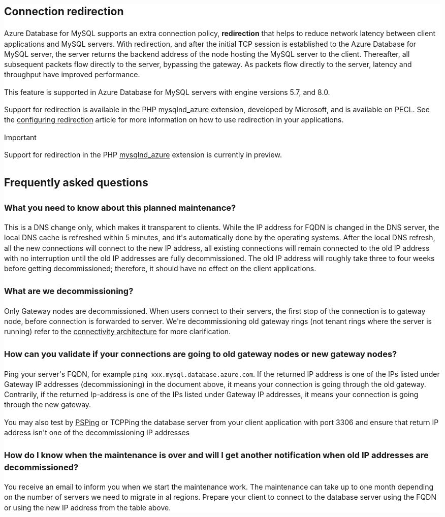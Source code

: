 ## Connection redirection

Azure Database for MySQL supports an extra connection policy, **redirection** that helps to reduce network latency between client applications and MySQL servers. With redirection, and after the initial TCP session is established to the Azure Database for MySQL server, the server returns the backend address of the node hosting the MySQL server to the client. Thereafter, all subsequent packets flow directly to the server, bypassing the gateway. As packets flow directly to the server, latency and throughput have improved performance.

This feature is supported in Azure Database for MySQL servers with engine versions 5.7, and 8.0.

Support for redirection is available in the PHP [mysqlnd_azure](https://github.com/microsoft/mysqlnd_azure) extension, developed by Microsoft, and is available on [PECL](https://pecl.php.net/package/mysqlnd_azure). See the [configuring redirection](./how-to-redirection.md) article for more information on how to use redirection in your applications.


> [!IMPORTANT]
> Support for redirection in the PHP [mysqlnd_azure](https://github.com/microsoft/mysqlnd_azure) extension is currently in preview.

## Frequently asked questions

### What you need to know about this planned maintenance?
This is a DNS change only, which makes it transparent to clients. While the IP address for FQDN is changed in the DNS server, the local DNS cache is refreshed within 5 minutes, and it's automatically done by the operating systems. After the local DNS refresh, all the new connections will connect to the new IP address, all existing connections will remain connected to the old IP address with no interruption until the old IP addresses are fully decommissioned. The old IP address will roughly take three to four weeks before getting decommissioned; therefore, it should have no effect on the client applications.

### What are we decommissioning?
Only Gateway nodes are decommissioned. When users connect to their servers, the first stop of the connection is to gateway node, before connection is forwarded to server. We're decommissioning old gateway rings (not tenant rings where the server is running) refer to the [connectivity architecture](#connectivity-architecture) for more clarification.

### How can you validate if your connections are going to old gateway nodes or new gateway nodes?
Ping your server's FQDN, for example  ``ping xxx.mysql.database.azure.com``. If the returned IP address is one of the IPs listed under Gateway IP addresses (decommissioning) in the document above, it means your connection is going through the old gateway. Contrarily, if the returned Ip-address is one of the IPs listed under Gateway IP addresses, it means your connection is going through the new gateway.

You may also test by [PSPing](/sysinternals/downloads/psping) or TCPPing the database server from your client application with port 3306 and ensure that return IP address isn't one of the decommissioning IP addresses

### How do I know when the maintenance is over and will I get another notification when old IP addresses are decommissioned?
You receive an email to inform you when we start the maintenance work. The maintenance can take up to one month depending on the number of servers we need to migrate in al regions. Prepare your client to connect to the database server using the FQDN or using the new IP address from the table above. 
